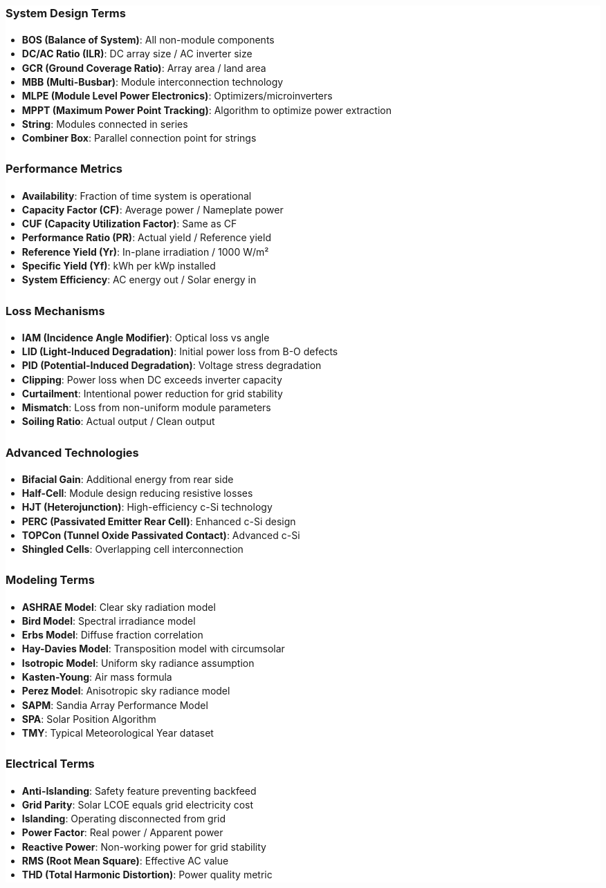 ### System Design Terms
- **BOS (Balance of System)**: All non-module components
- **DC/AC Ratio (ILR)**: DC array size / AC inverter size
- **GCR (Ground Coverage Ratio)**: Array area / land area
- **MBB (Multi-Busbar)**: Module interconnection technology
- **MLPE (Module Level Power Electronics)**: Optimizers/microinverters
- **MPPT (Maximum Power Point Tracking)**: Algorithm to optimize power extraction
- **String**: Modules connected in series
- **Combiner Box**: Parallel connection point for strings

### Performance Metrics
- **Availability**: Fraction of time system is operational
- **Capacity Factor (CF)**: Average power / Nameplate power
- **CUF (Capacity Utilization Factor)**: Same as CF
- **Performance Ratio (PR)**: Actual yield / Reference yield
- **Reference Yield (Yr)**: In-plane irradiation / 1000 W/m²
- **Specific Yield (Yf)**: kWh per kWp installed
- **System Efficiency**: AC energy out / Solar energy in

### Loss Mechanisms
- **IAM (Incidence Angle Modifier)**: Optical loss vs angle
- **LID (Light-Induced Degradation)**: Initial power loss from B-O defects
- **PID (Potential-Induced Degradation)**: Voltage stress degradation
- **Clipping**: Power loss when DC exceeds inverter capacity
- **Curtailment**: Intentional power reduction for grid stability
- **Mismatch**: Loss from non-uniform module parameters
- **Soiling Ratio**: Actual output / Clean output

### Advanced Technologies
- **Bifacial Gain**: Additional energy from rear side
- **Half-Cell**: Module design reducing resistive losses
- **HJT (Heterojunction)**: High-efficiency c-Si technology
- **PERC (Passivated Emitter Rear Cell)**: Enhanced c-Si design
- **TOPCon (Tunnel Oxide Passivated Contact)**: Advanced c-Si
- **Shingled Cells**: Overlapping cell interconnection

### Modeling Terms
- **ASHRAE Model**: Clear sky radiation model
- **Bird Model**: Spectral irradiance model
- **Erbs Model**: Diffuse fraction correlation
- **Hay-Davies Model**: Transposition model with circumsolar
- **Isotropic Model**: Uniform sky radiance assumption
- **Kasten-Young**: Air mass formula
- **Perez Model**: Anisotropic sky radiance model
- **SAPM**: Sandia Array Performance Model
- **SPA**: Solar Position Algorithm
- **TMY**: Typical Meteorological Year dataset

### Electrical Terms
- **Anti-Islanding**: Safety feature preventing backfeed
- **Grid Parity**: Solar LCOE equals grid electricity cost
- **Islanding**: Operating disconnected from grid
- **Power Factor**: Real power / Apparent power
- **Reactive Power**: Non-working power for grid stability
- **RMS (Root Mean Square)**: Effective AC value
- **THD (Total Harmonic Distortion)**: Power quality metric
